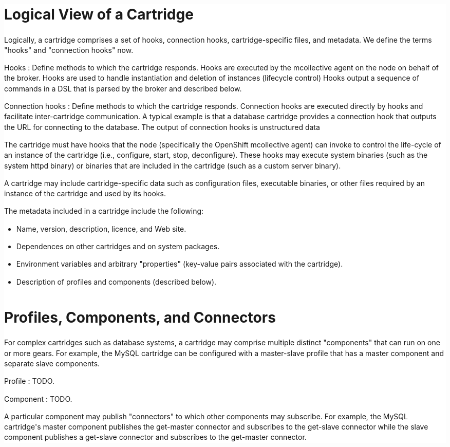 Logical View of a Cartridge
===========================

Logically, a cartridge comprises a set of hooks, connection hooks,
cartridge-specific files, and metadata.  We define the terms "hooks" and
"connection hooks" now.

Hooks
: Define methods to which the cartridge responds.
Hooks are executed by the mcollective agent on the node on behalf of the broker.
Hooks are used to handle instantiation and deletion of instances (lifecycle control)
Hooks output a sequence of commands in a DSL that is parsed by the broker and
described below.

Connection hooks
: Define methods to which the cartridge responds.  Connection hooks are executed
directly by hooks and facilitate inter-cartridge communication.  A typical
example is that a database cartridge provides a connection hook that outputs the
URL for connecting to the database.  The output of connection hooks is
unstructured data

The cartridge must have hooks that the node (specifically the OpenShift
mcollective agent) can invoke to control the life-cycle of an instance of the
cartridge (i.e., configure, start, stop, deconfigure).  These hooks may execute
system binaries (such as the system httpd binary) or binaries that are included
in the cartridge (such as a custom server binary).

A cartridge may include cartridge-specific data such as configuration
files, executable binaries, or other files required by an instance of the
cartridge and used by its hooks.

The metadata included in a cartridge include the following:

* Name, version, description, licence, and Web site.

* Dependences on other cartridges and on system packages.

* Environment variables and arbitrary "properties" (key-value pairs associated
  with the cartridge).

* Description of profiles and components (described below).


Profiles, Components, and Connectors
====================================

For complex cartridges such as database systems, a cartridge may comprise
multiple distinct "components" that can run on one or more gears.
For example, the MySQL cartridge can be configured with a master-slave profile
that has a master component and separate slave components.

Profile
: TODO.

Component
: TODO.

A particular component may publish "connectors" to which other components may
subscribe.  For example, the MySQL cartridge's master component publishes the
get-master connector and subscribes to the get-slave connector while the slave
component publishes a get-slave connector and subscribes to the get-master
connector.
